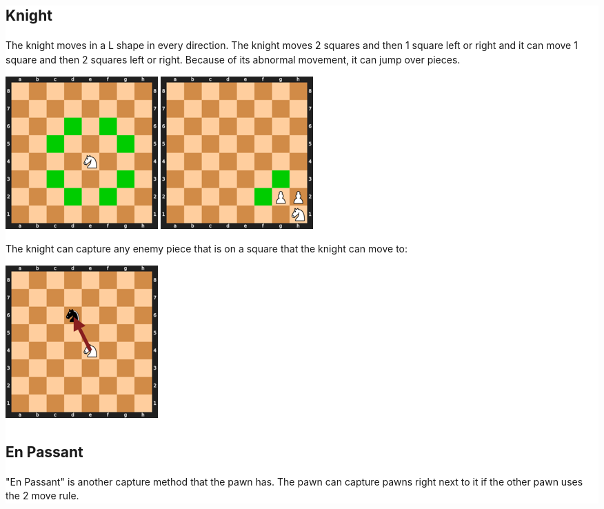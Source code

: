
## Knight

The knight moves in a L shape in every direction. The knight moves 2 squares and then 1 square left or right and it can move 1 square and then 2 squares left or right. Because of its abnormal movement, it can jump over pieces.

<img src = "/assets/images/guide/knight1.png">
<img src = "/assets/images/guide/knight2.png">

The knight can capture any enemy piece that is on a square that the knight can move to:

<img src = "/assets/images/guide/knight3.png">

## En Passant

"En Passant" is another capture method that the pawn has. The pawn can capture pawns right next to it if the other pawn uses the 2 move rule. 
